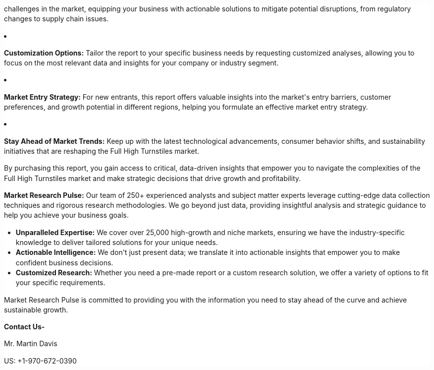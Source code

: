 challenges in the market, equipping your business with actionable solutions to mitigate potential disruptions, from regulatory changes to supply chain issues.</p></li><li><p><strong>Customization Options:</strong> Tailor the report to your specific business needs by requesting customized analyses, allowing you to focus on the most relevant data and insights for your company or industry segment.</p></li><li><p><strong>Market Entry Strategy:</strong> For new entrants, this report offers valuable insights into the market's entry barriers, customer preferences, and growth potential in different regions, helping you formulate an effective market entry strategy.</p></li><li><p><strong>Stay Ahead of Market Trends:</strong> Keep up with the latest technological advancements, consumer behavior shifts, and sustainability initiatives that are reshaping the Full High Turnstiles market.</p></li></ol><p>By purchasing this report, you gain access to critical, data-driven insights that empower you to navigate the complexities of the Full High Turnstiles market and make strategic decisions that drive growth and profitability.</p><p><strong>Market Research Pulse:</strong>&nbsp;Our team of 250+ experienced analysts and subject matter experts leverage cutting-edge data collection techniques and rigorous research methodologies. We go beyond just data, providing insightful analysis and strategic guidance to help you achieve your business goals.</p><ul><li><strong>Unparalleled Expertise:</strong>&nbsp;We cover over 25,000 high-growth and niche markets, ensuring we have the industry-specific knowledge to deliver tailored solutions for your unique needs.</li><li><strong>Actionable Intelligence:</strong>&nbsp;We don't just present data; we translate it into actionable insights that empower you to make confident business decisions.</li><li><strong>Customized Research:</strong>&nbsp;Whether you need a pre-made report or a custom research solution, we offer a variety of options to fit your specific requirements.</li></ul><p>Market Research Pulse is committed to providing you with the information you need to stay ahead of the curve and achieve sustainable growth.</p><p><strong>Contact Us-</strong></p><p>Mr. Martin Davis</p><p>US: +1-970-672-0390</p>
